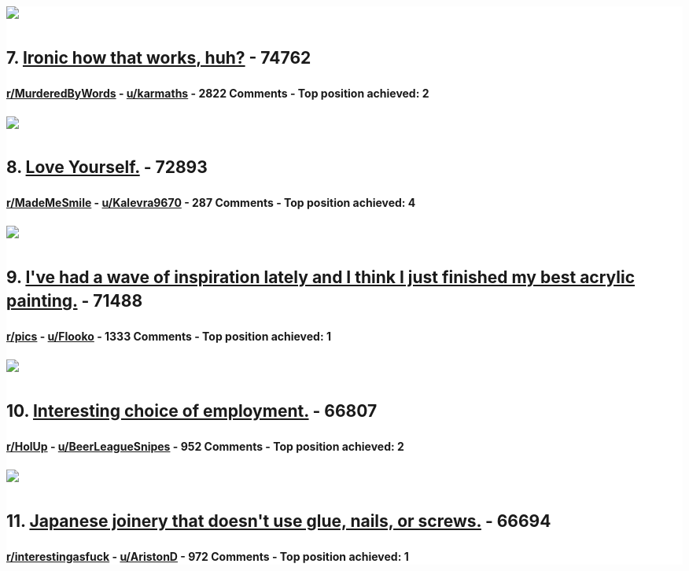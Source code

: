 <a href="https://v.redd.it/s98m808gfhx61"><img src="https://b.thumbs.redditmedia.com/Caxr2Z4r_bicpNxKWvqmToZFW8xvY5RDI_7hyHiyEmg.jpg"></img></a>

## 7. [Ironic how that works, huh?](http://reddit.com/r/MurderedByWords/comments/n67owk/ironic_how_that_works_huh/) - 74762
#### [r/MurderedByWords](http://reddit.com/r/MurderedByWords) - [u/karmaths](http://reddit.com/u/karmaths) - 2822 Comments - Top position achieved: 2

<a href="https://i.redd.it/aousm4ir8ix61.png"><img src="https://b.thumbs.redditmedia.com/SLmbvC4Ao7opHrcjXlblyNwvTRdR06CjG1RL3Y0ZwhQ.jpg"></img></a>

## 8. [Love Yourself.](http://reddit.com/r/MadeMeSmile/comments/n66wt4/love_yourself/) - 72893
#### [r/MadeMeSmile](http://reddit.com/r/MadeMeSmile) - [u/Kalevra9670](http://reddit.com/u/Kalevra9670) - 287 Comments - Top position achieved: 4

<a href="https://i.redd.it/vgj8b60w1ix61.jpg"><img src="https://b.thumbs.redditmedia.com/8nQmTtyWOqetcj3iUGz3rcwlkhQgDkYj0pzlPhEkizU.jpg"></img></a>

## 9. [I've had a wave of inspiration lately and I think I just finished my best acrylic painting.](http://reddit.com/r/pics/comments/n6562p/ive_had_a_wave_of_inspiration_lately_and_i_think/) - 71488
#### [r/pics](http://reddit.com/r/pics) - [u/Flooko](http://reddit.com/u/Flooko) - 1333 Comments - Top position achieved: 1

<a href="https://i.redd.it/wbqmnenjkhx61.jpg"><img src="https://a.thumbs.redditmedia.com/D6QFRRIfwHLhMmi3bFm_H50fnwAQdZu3VwWvEx4Qu60.jpg"></img></a>

## 10. [Interesting choice of employment.](http://reddit.com/r/HolUp/comments/n6cmzv/interesting_choice_of_employment/) - 66807
#### [r/HolUp](http://reddit.com/r/HolUp) - [u/BeerLeagueSnipes](http://reddit.com/u/BeerLeagueSnipes) - 952 Comments - Top position achieved: 2

<a href="https://i.redd.it/s81lpi52cjx61.jpg"><img src="https://b.thumbs.redditmedia.com/5QkMZbiEWbW0F1Snl_TtKjZJ0-JtnUOo_j93Z-XQ2hs.jpg"></img></a>

## 11. [Japanese joinery that doesn't use glue, nails, or screws.](http://reddit.com/r/interestingasfuck/comments/n67luo/japanese_joinery_that_doesnt_use_glue_nails_or/) - 66694
#### [r/interestingasfuck](http://reddit.com/r/interestingasfuck) - [u/AristonD](http://reddit.com/u/AristonD) - 972 Comments - Top position achieved: 1
